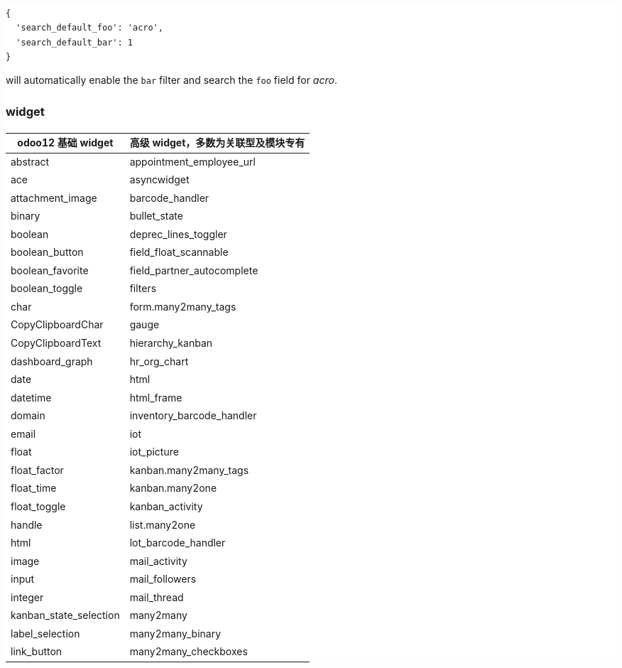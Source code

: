 ```
{
  'search_default_foo': 'acro',
  'search_default_bar': 1
}
```

will automatically enable the `bar` filter and search the `foo` field for *acro*.









### widget

| **odoo12** **基础 widget** | **高级 widget，多数为关联型及模块专有** |
| -------------------------- | --------------------------------------- |
| abstract                   | appointment_employee_url                |
| ace                        | asyncwidget                             |
| attachment_image           | barcode_handler                         |
| binary                     | bullet_state                            |
| boolean                    | deprec_lines_toggler                    |
| boolean_button             | field_float_scannable                   |
| boolean_favorite           | field_partner_autocomplete              |
| boolean_toggle             | filters                                 |
| char                       | form.many2many_tags                     |
| CopyClipboardChar          | gauge                                   |
| CopyClipboardText          | hierarchy_kanban                        |
| dashboard_graph            | hr_org_chart                            |
| date                       | html                                    |
| datetime                   | html_frame                              |
| domain                     | inventory_barcode_handler               |
| email                      | iot                                     |
| float                      | iot_picture                             |
| float_factor               | kanban.many2many_tags                   |
| float_time                 | kanban.many2one                         |
| float_toggle               | kanban_activity                         |
| handle                     | list.many2one                           |
| html                       | lot_barcode_handler                     |
| image                      | mail_activity                           |
| input                      | mail_followers                          |
| integer                    | mail_thread                             |
| kanban_state_selection     | many2many                               |
| label_selection            | many2many_binary                        |
| link_button                | many2many_checkboxes                    |